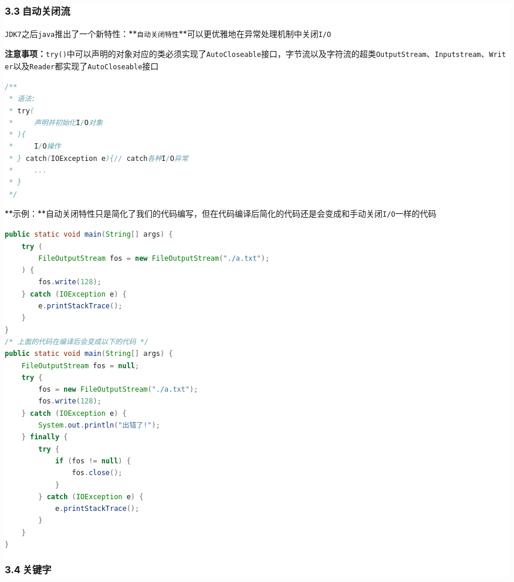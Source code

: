### 3.3 自动关闭流

`JDK7`之后`java`推出了一个新特性：**`自动关闭特性`**可以更优雅地在异常处理机制中关闭`I/O`

**注意事项：**`try()`中可以声明的对象对应的类必须实现了`AutoCloseable`接口，字节流以及字符流的超类`OutputStream`、`Inputstream`、`Writer`以及`Reader`都实现了`AutoCloseable`接口

```java
/**
 * 语法:
 * try(
 * 	   声明并初始化I/O对象
 * ){
 *	   I/O操作
 * } catch(IOException e){// catch各种I/O异常
 *     ...
 * }
 */
```

**示例：**自动关闭特性只是简化了我们的代码编写，但在代码编译后简化的代码还是会变成和手动关闭`I/O`一样的代码

```java
public static void main(String[] args) {
    try (
        FileOutputStream fos = new FileOutputStream("./a.txt");
    ) {
        fos.write(128);
    } catch (IOException e) {
        e.printStackTrace();
    }
}
/* 上面的代码在编译后会变成以下的代码 */
public static void main(String[] args) {
    FileOutputStream fos = null;
    try {
        fos = new FileOutputStream("./a.txt");
        fos.write(128);
    } catch (IOException e) {
        System.out.println("出错了!");
    } finally {
        try {
            if (fos != null) {
                fos.close();
            }
        } catch (IOException e) {
            e.printStackTrace();
        }
    }
}
```

### 3.4 关键字
